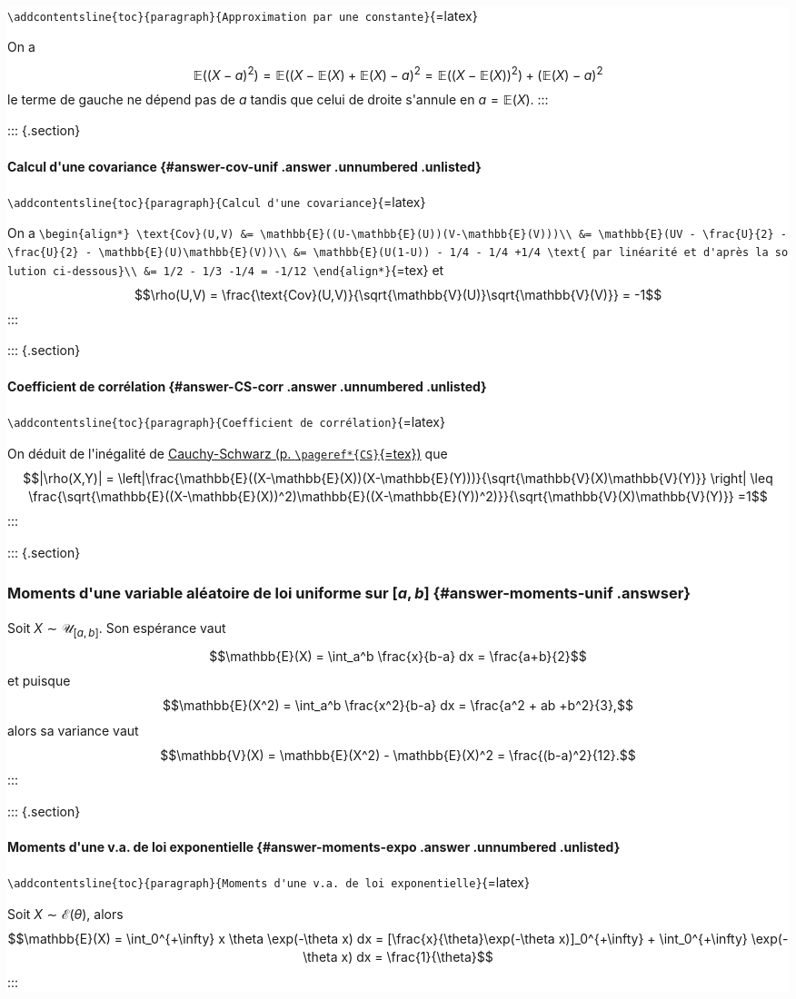 `\addcontentsline{toc}{paragraph}{Approximation par une constante}`{=latex}

On a
$$\mathbb{E}((X-a)^2) = \mathbb{E}((X-\mathbb{E}(X) + \mathbb{E}(X) - a)^2 = \mathbb{E}((X - \mathbb{E}(X))^2 ) + (\mathbb{E}(X) - a)^2$$
le terme de gauche ne dépend pas de $a$ tandis que celui de droite
s'annule en $a = \mathbb{E}(X)$.
:::

::: {.section}
#### Calcul d'une covariance {#answer-cov-unif .answer .unnumbered .unlisted}

`\addcontentsline{toc}{paragraph}{Calcul d'une covariance}`{=latex}

On a `\begin{align*}
\text{Cov}(U,V) &= \mathbb{E}((U-\mathbb{E}(U))(V-\mathbb{E}(V)))\\
          &= \mathbb{E}(UV - \frac{U}{2} - \frac{U}{2} - \mathbb{E}(U)\mathbb{E}(V))\\
          &= \mathbb{E}(U(1-U)) - 1/4 - 1/4 +1/4 \text{ par linéarité et d'après la solution ci-dessous}\\
          &= 1/2 - 1/3 -1/4 = -1/12
\end{align*}`{=tex} et
$$\rho(U,V) = \frac{\text{Cov}(U,V)}{\sqrt{\mathbb{V}(U)}\sqrt{\mathbb{V}(V)}} = -1$$
:::

::: {.section}
#### Coefficient de corrélation {#answer-CS-corr .answer .unnumbered .unlisted}

`\addcontentsline{toc}{paragraph}{Coefficient de corrélation}`{=latex}

On déduit de l'inégalité de [Cauchy-Schwarz (p.
`\pageref*{CS}`{=tex})](#CS) que
$$|\rho(X,Y)| = \left|\frac{\mathbb{E}((X-\mathbb{E}(X))(X-\mathbb{E}(Y)))}{\sqrt{\mathbb{V}(X)\mathbb{V}(Y)}} \right| \leq \frac{\sqrt{\mathbb{E}((X-\mathbb{E}(X))^2)\mathbb{E}((X-\mathbb{E}(Y))^2)}}{\sqrt{\mathbb{V}(X)\mathbb{V}(Y)}} =1$$
:::

::: {.section}
### Moments d'une variable aléatoire de loi uniforme sur $[a,b]$ {#answer-moments-unif .answser}

Soit $X \sim \mathcal{U}_{[a,b]}$. Son espérance vaut
$$\mathbb{E}(X) = \int_a^b \frac{x}{b-a} dx = \frac{a+b}{2}$$ et puisque
$$\mathbb{E}(X^2) = \int_a^b \frac{x^2}{b-a} dx = \frac{a^2 + ab +b^2}{3},$$
alors sa variance vaut
$$\mathbb{V}(X) = \mathbb{E}(X^2) - \mathbb{E}(X)^2 = \frac{(b-a)^2}{12}.$$
:::

::: {.section}
#### Moments d'une v.a. de loi exponentielle {#answer-moments-expo .answer .unnumbered .unlisted}

`\addcontentsline{toc}{paragraph}{Moments d'une v.a. de loi exponentielle}`{=latex}

Soit $X \sim \mathcal{E}(\theta)$, alors
$$\mathbb{E}(X) = \int_0^{+\infty} x \theta \exp(-\theta x) dx = [\frac{x}{\theta}\exp(-\theta x)]_0^{+\infty} + \int_0^{+\infty} \exp(-\theta x) dx = \frac{1}{\theta}$$
:::
